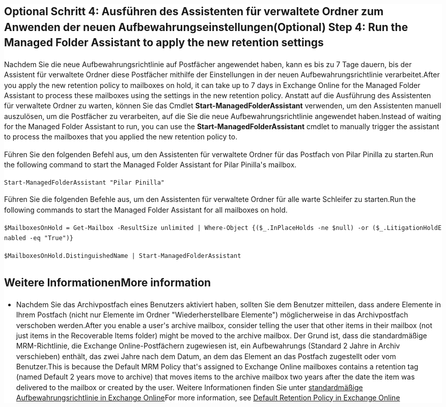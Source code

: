 ## <a name="optional-step-4-run-the-managed-folder-assistant-to-apply-the-new-retention-settings"></a><span data-ttu-id="5f0ce-209">Optional Schritt 4: Ausführen des Assistenten für verwaltete Ordner zum Anwenden der neuen Aufbewahrungseinstellungen</span><span class="sxs-lookup"><span data-stu-id="5f0ce-209">(Optional) Step 4: Run the Managed Folder Assistant to apply the new retention settings</span></span>

<span data-ttu-id="5f0ce-210">Nachdem Sie die neue Aufbewahrungsrichtlinie auf Postfächer angewendet haben, kann es bis zu 7 Tage dauern, bis der Assistent für verwaltete Ordner diese Postfächer mithilfe der Einstellungen in der neuen Aufbewahrungsrichtlinie verarbeitet.</span><span class="sxs-lookup"><span data-stu-id="5f0ce-210">After you apply the new retention policy to mailboxes on hold, it can take up to 7 days in Exchange Online for the Managed Folder Assistant to process these mailboxes using the settings in the new retention policy.</span></span> <span data-ttu-id="5f0ce-211">Anstatt auf die Ausführung des Assistenten für verwaltete Ordner zu warten, können Sie das Cmdlet **Start-ManagedFolderAssistant** verwenden, um den Assistenten manuell auszulösen, um die Postfächer zu verarbeiten, auf die Sie die neue Aufbewahrungsrichtlinie angewendet haben.</span><span class="sxs-lookup"><span data-stu-id="5f0ce-211">Instead of waiting for the Managed Folder Assistant to run, you can use the **Start-ManagedFolderAssistant** cmdlet to manually trigger the assistant to process the mailboxes that you applied the new retention policy to.</span></span> 
  
<span data-ttu-id="5f0ce-212">Führen Sie den folgenden Befehl aus, um den Assistenten für verwaltete Ordner für das Postfach von Pilar Pinilla zu starten.</span><span class="sxs-lookup"><span data-stu-id="5f0ce-212">Run the following command to start the Managed Folder Assistant for Pilar Pinilla's mailbox.</span></span>
  
```
Start-ManagedFolderAssistant "Pilar Pinilla"
```

<span data-ttu-id="5f0ce-213">Führen Sie die folgenden Befehle aus, um den Assistenten für verwaltete Ordner für alle warte Schleifer zu starten.</span><span class="sxs-lookup"><span data-stu-id="5f0ce-213">Run the following commands to start the Managed Folder Assistant for all mailboxes on hold.</span></span>
  
```
$MailboxesOnHold = Get-Mailbox -ResultSize unlimited | Where-Object {($_.InPlaceHolds -ne $null) -or ($_.LitigationHoldEnabled -eq "True")}
```

```
$MailboxesOnHold.DistinguishedName | Start-ManagedFolderAssistant
```

## <a name="more-information"></a><span data-ttu-id="5f0ce-214">Weitere Informationen</span><span class="sxs-lookup"><span data-stu-id="5f0ce-214">More information</span></span>

- <span data-ttu-id="5f0ce-215">Nachdem Sie das Archivpostfach eines Benutzers aktiviert haben, sollten Sie dem Benutzer mitteilen, dass andere Elemente in Ihrem Postfach (nicht nur Elemente im Ordner "Wiederherstellbare Elemente") möglicherweise in das Archivpostfach verschoben werden.</span><span class="sxs-lookup"><span data-stu-id="5f0ce-215">After you enable a user's archive mailbox, consider telling the user that other items in their mailbox (not just items in the Recoverable Items folder) might be moved to the archive mailbox.</span></span> <span data-ttu-id="5f0ce-216">Der Grund ist, dass die standardmäßige MRM-Richtlinie, die Exchange Online-Postfächern zugewiesen ist, ein Aufbewahrungs (Standard 2 Jahre in Archiv verschieben) enthält, das zwei Jahre nach dem Datum, an dem das Element an das Postfach zugestellt oder vom Benutzer.</span><span class="sxs-lookup"><span data-stu-id="5f0ce-216">This is because the Default MRM Policy that's assigned to Exchange Online mailboxes contains a retention tag (named Default 2 years move to archive) that moves items to the archive mailbox two years after the date the item was delivered to the mailbox or created by the user.</span></span> <span data-ttu-id="5f0ce-217">Weitere Informationen finden Sie unter [standardmäßige Aufbewahrungsrichtlinie in Exchange Online](https://go.microsoft.com/fwlink/p/?LinkId=746954)</span><span class="sxs-lookup"><span data-stu-id="5f0ce-217">For more information, see [Default Retention Policy in Exchange Online ](https://go.microsoft.com/fwlink/p/?LinkId=746954)</span></span>
    